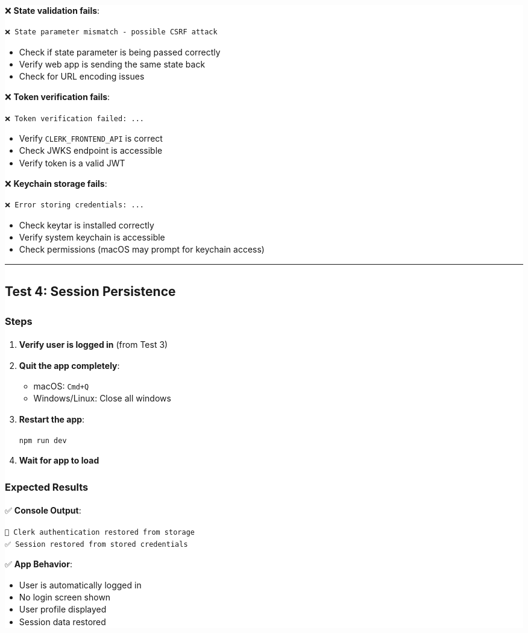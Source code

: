 ❌ **State validation fails**:
```
❌ State parameter mismatch - possible CSRF attack
```
- Check if state parameter is being passed correctly
- Verify web app is sending the same state back
- Check for URL encoding issues

❌ **Token verification fails**:
```
❌ Token verification failed: ...
```
- Verify `CLERK_FRONTEND_API` is correct
- Check JWKS endpoint is accessible
- Verify token is a valid JWT

❌ **Keychain storage fails**:
```
❌ Error storing credentials: ...
```
- Check keytar is installed correctly
- Verify system keychain is accessible
- Check permissions (macOS may prompt for keychain access)

---

## Test 4: Session Persistence

### Steps

1. **Verify user is logged in** (from Test 3)

2. **Quit the app completely**:
   - macOS: `Cmd+Q`
   - Windows/Linux: Close all windows

3. **Restart the app**:
   ```bash
   npm run dev
   ```

4. **Wait for app to load**

### Expected Results

✅ **Console Output**:
```
🔄 Clerk authentication restored from storage
✅ Session restored from stored credentials
```

✅ **App Behavior**:
- User is automatically logged in
- No login screen shown
- User profile displayed
- Session data restored
